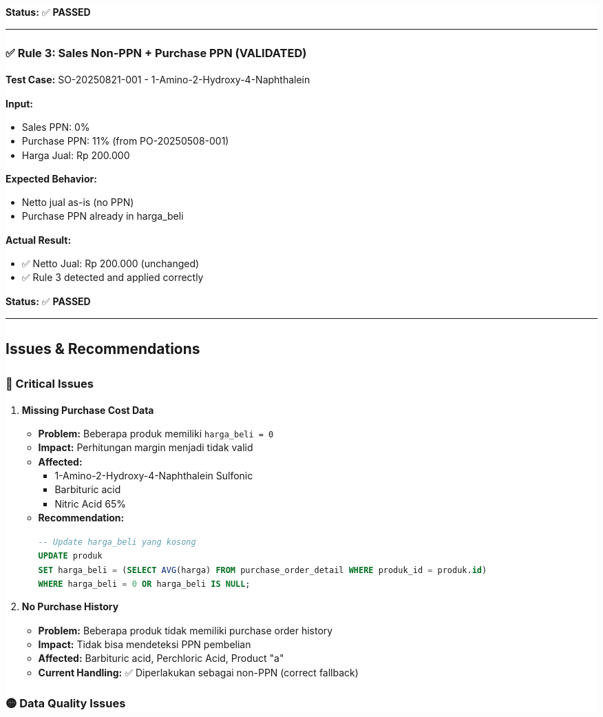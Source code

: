 **Status:** ✅ **PASSED**

---

### ✅ Rule 3: Sales Non-PPN + Purchase PPN (VALIDATED)

**Test Case:** SO-20250821-001 - 1-Amino-2-Hydroxy-4-Naphthalein

**Input:**

-   Sales PPN: 0%
-   Purchase PPN: 11% (from PO-20250508-001)
-   Harga Jual: Rp 200.000

**Expected Behavior:**

-   Netto jual as-is (no PPN)
-   Purchase PPN already in harga_beli

**Actual Result:**

-   ✅ Netto Jual: Rp 200.000 (unchanged)
-   ✅ Rule 3 detected and applied correctly

**Status:** ✅ **PASSED**

---

## Issues & Recommendations

### 🔴 Critical Issues

1. **Missing Purchase Cost Data**

    - **Problem:** Beberapa produk memiliki `harga_beli = 0`
    - **Impact:** Perhitungan margin menjadi tidak valid
    - **Affected:**
        - 1-Amino-2-Hydroxy-4-Naphthalein Sulfonic
        - Barbituric acid
        - Nitric Acid 65%
    - **Recommendation:**
        ```sql
        -- Update harga_beli yang kosong
        UPDATE produk
        SET harga_beli = (SELECT AVG(harga) FROM purchase_order_detail WHERE produk_id = produk.id)
        WHERE harga_beli = 0 OR harga_beli IS NULL;
        ```

2. **No Purchase History**
    - **Problem:** Beberapa produk tidak memiliki purchase order history
    - **Impact:** Tidak bisa mendeteksi PPN pembelian
    - **Affected:** Barbituric acid, Perchloric Acid, Product "a"
    - **Current Handling:** ✅ Diperlakukan sebagai non-PPN (correct fallback)

### 🟡 Data Quality Issues
